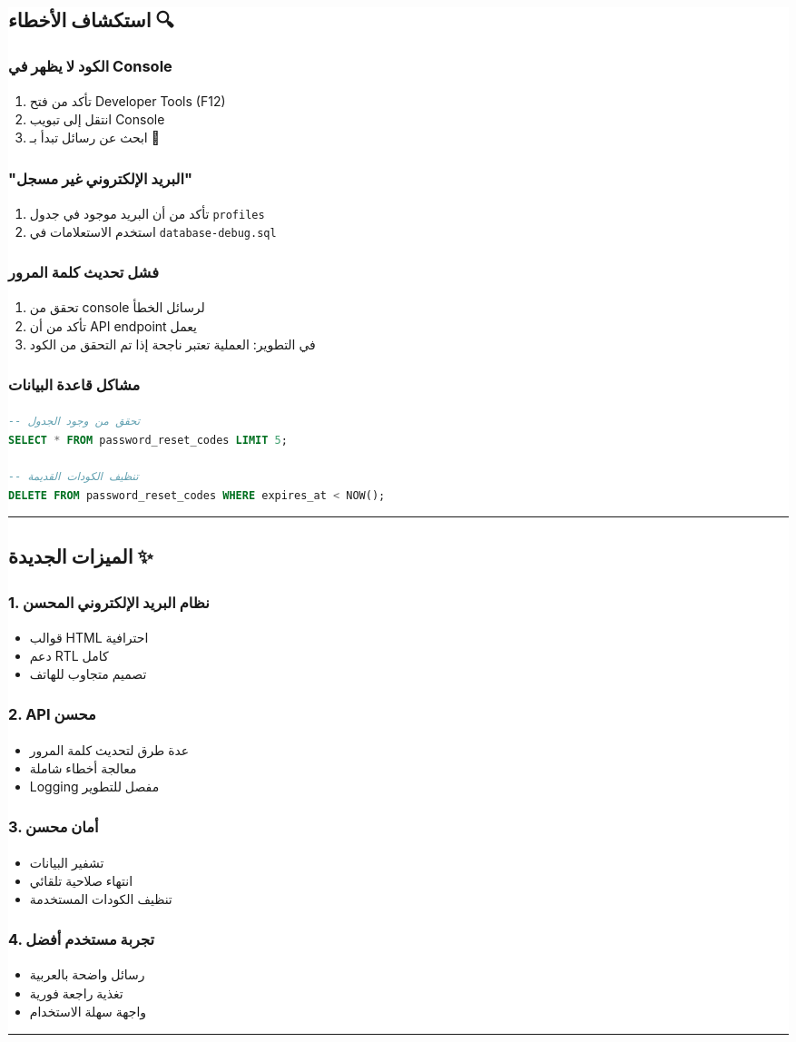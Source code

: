 ## استكشاف الأخطاء 🔍

### الكود لا يظهر في Console
1. تأكد من فتح Developer Tools (F12)
2. انتقل إلى تبويب Console
3. ابحث عن رسائل تبدأ بـ 🔐

### "البريد الإلكتروني غير مسجل"
1. تأكد من أن البريد موجود في جدول `profiles`
2. استخدم الاستعلامات في `database-debug.sql`

### فشل تحديث كلمة المرور
1. تحقق من console لرسائل الخطأ
2. تأكد من أن API endpoint يعمل
3. في التطوير: العملية تعتبر ناجحة إذا تم التحقق من الكود

### مشاكل قاعدة البيانات
```sql
-- تحقق من وجود الجدول
SELECT * FROM password_reset_codes LIMIT 5;

-- تنظيف الكودات القديمة
DELETE FROM password_reset_codes WHERE expires_at < NOW();
```

---

## الميزات الجديدة ✨

### 1. نظام البريد الإلكتروني المحسن
- قوالب HTML احترافية
- دعم RTL كامل
- تصميم متجاوب للهاتف

### 2. API محسن
- عدة طرق لتحديث كلمة المرور
- معالجة أخطاء شاملة
- Logging مفصل للتطوير

### 3. أمان محسن
- تشفير البيانات
- انتهاء صلاحية تلقائي
- تنظيف الكودات المستخدمة

### 4. تجربة مستخدم أفضل
- رسائل واضحة بالعربية
- تغذية راجعة فورية
- واجهة سهلة الاستخدام

---